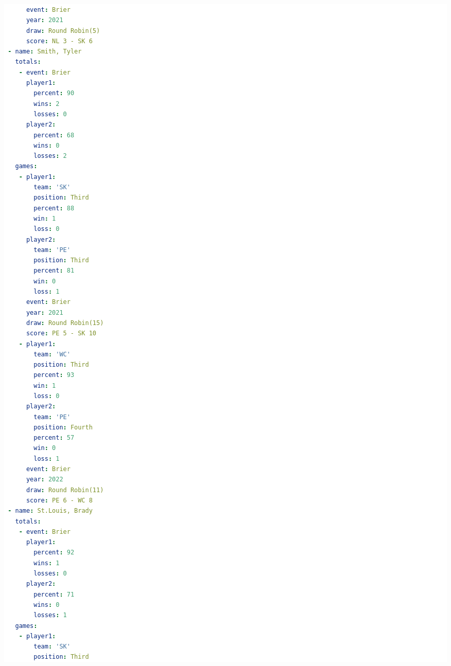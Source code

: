 ```yaml
      event: Brier
      year: 2021
      draw: Round Robin(5)
      score: NL 3 - SK 6
 - name: Smith, Tyler
   totals:
    - event: Brier
      player1:
        percent: 90
        wins: 2
        losses: 0
      player2:
        percent: 68
        wins: 0
        losses: 2
   games:
    - player1:
        team: 'SK'
        position: Third
        percent: 88
        win: 1
        loss: 0
      player2:
        team: 'PE'
        position: Third
        percent: 81
        win: 0
        loss: 1
      event: Brier
      year: 2021
      draw: Round Robin(15)
      score: PE 5 - SK 10
    - player1:
        team: 'WC'
        position: Third
        percent: 93
        win: 1
        loss: 0
      player2:
        team: 'PE'
        position: Fourth
        percent: 57
        win: 0
        loss: 1
      event: Brier
      year: 2022
      draw: Round Robin(11)
      score: PE 6 - WC 8
 - name: St.Louis, Brady
   totals:
    - event: Brier
      player1:
        percent: 92
        wins: 1
        losses: 0
      player2:
        percent: 71
        wins: 0
        losses: 1
   games:
    - player1:
        team: 'SK'
        position: Third
```